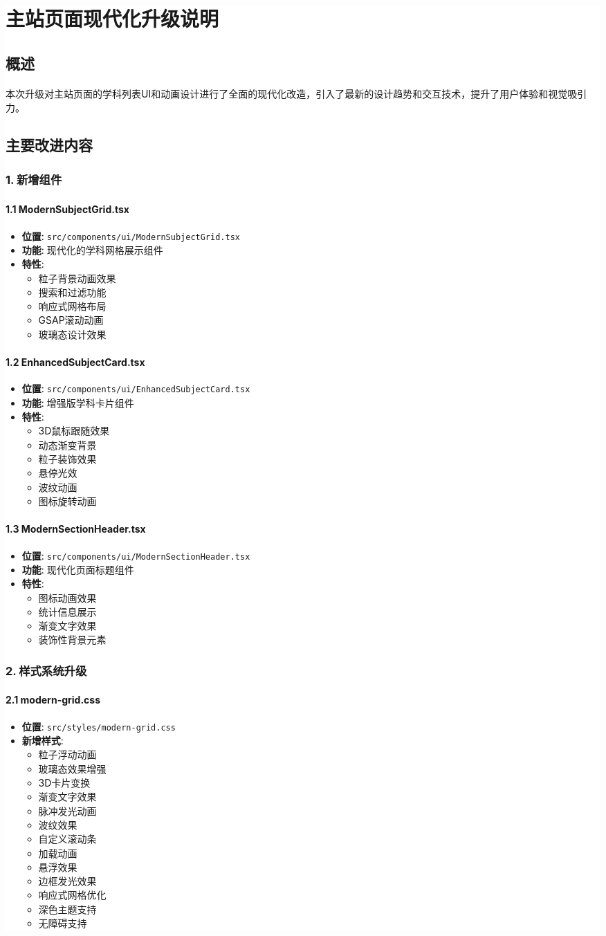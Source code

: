 # 主站页面现代化升级说明

## 概述

本次升级对主站页面的学科列表UI和动画设计进行了全面的现代化改造，引入了最新的设计趋势和交互技术，提升了用户体验和视觉吸引力。

## 主要改进内容

### 1. 新增组件

#### 1.1 ModernSubjectGrid.tsx
- **位置**: `src/components/ui/ModernSubjectGrid.tsx`
- **功能**: 现代化的学科网格展示组件
- **特性**:
  - 粒子背景动画效果
  - 搜索和过滤功能
  - 响应式网格布局
  - GSAP滚动动画
  - 玻璃态设计效果

#### 1.2 EnhancedSubjectCard.tsx
- **位置**: `src/components/ui/EnhancedSubjectCard.tsx`
- **功能**: 增强版学科卡片组件
- **特性**:
  - 3D鼠标跟随效果
  - 动态渐变背景
  - 粒子装饰效果
  - 悬停光效
  - 波纹动画
  - 图标旋转动画

#### 1.3 ModernSectionHeader.tsx
- **位置**: `src/components/ui/ModernSectionHeader.tsx`
- **功能**: 现代化页面标题组件
- **特性**:
  - 图标动画效果
  - 统计信息展示
  - 渐变文字效果
  - 装饰性背景元素

### 2. 样式系统升级

#### 2.1 modern-grid.css
- **位置**: `src/styles/modern-grid.css`
- **新增样式**:
  - 粒子浮动动画
  - 玻璃态效果增强
  - 3D卡片变换
  - 渐变文字效果
  - 脉冲发光动画
  - 波纹效果
  - 自定义滚动条
  - 加载动画
  - 悬浮效果
  - 边框发光效果
  - 响应式网格优化
  - 深色主题支持
  - 无障碍支持
